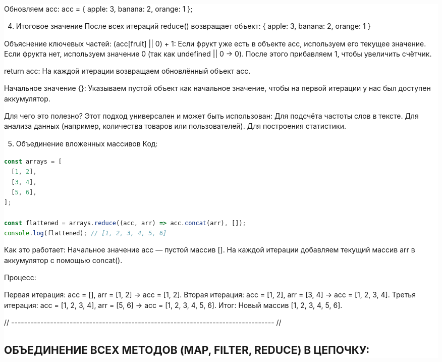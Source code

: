 Обновляем acc:
acc = { apple: 3, banana: 2, orange: 1 };

4. Итоговое значение
   После всех итераций reduce() возвращает объект:
   { apple: 3, banana: 2, orange: 1 }

Объяснение ключевых частей:
(acc[fruit] || 0) + 1:
Если фрукт уже есть в объекте acc, используем его текущее значение.
Если фрукта нет, используем значение 0 (так как undefined || 0 → 0).
После этого прибавляем 1, чтобы увеличить счётчик.

return acc:
На каждой итерации возвращаем обновлённый объект acc.

Начальное значение {}:
Указываем пустой объект как начальное значение,
чтобы на первой итерации у нас был доступен аккумулятор.

Для чего это полезно?
Этот подход универсален и может быть использован:
Для подсчёта частоты слов в тексте.
Для анализа данных (например, количества товаров или пользователей).
Для построения статистики.

5. Объединение вложенных массивов
   Код:

```javascript
const arrays = [
  [1, 2],
  [3, 4],
  [5, 6],
];

const flattened = arrays.reduce((acc, arr) => acc.concat(arr), []);
console.log(flattened); // [1, 2, 3, 4, 5, 6]
```

Как это работает:
Начальное значение acc — пустой массив [].
На каждой итерации добавляем текущий массив arr в аккумулятор с помощью concat().

Процесс:

Первая итерация: acc = [], arr = [1, 2] → acc = [1, 2].
Вторая итерация: acc = [1, 2], arr = [3, 4] → acc = [1, 2, 3, 4].
Третья итерация: acc = [1, 2, 3, 4], arr = [5, 6] → acc = [1, 2, 3, 4, 5, 6].
Итог: Новый массив [1, 2, 3, 4, 5, 6].

// --------------------------------------------------------------------------------- //

## ОБЪЕДИНЕНИЕ ВСЕХ МЕТОДОВ (MAP, FILTER, REDUCE) В ЦЕПОЧКУ:
